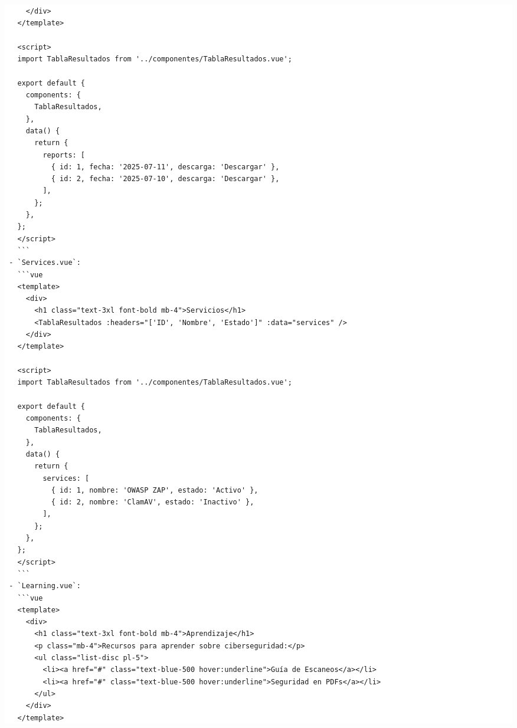          </div>
       </template>

       <script>
       import TablaResultados from '../componentes/TablaResultados.vue';

       export default {
         components: {
           TablaResultados,
         },
         data() {
           return {
             reports: [
               { id: 1, fecha: '2025-07-11', descarga: 'Descargar' },
               { id: 2, fecha: '2025-07-10', descarga: 'Descargar' },
             ],
           };
         },
       };
       </script>
       ```
     - `Services.vue`:
       ```vue
       <template>
         <div>
           <h1 class="text-3xl font-bold mb-4">Servicios</h1>
           <TablaResultados :headers="['ID', 'Nombre', 'Estado']" :data="services" />
         </div>
       </template>

       <script>
       import TablaResultados from '../componentes/TablaResultados.vue';

       export default {
         components: {
           TablaResultados,
         },
         data() {
           return {
             services: [
               { id: 1, nombre: 'OWASP ZAP', estado: 'Activo' },
               { id: 2, nombre: 'ClamAV', estado: 'Inactivo' },
             ],
           };
         },
       };
       </script>
       ```
     - `Learning.vue`:
       ```vue
       <template>
         <div>
           <h1 class="text-3xl font-bold mb-4">Aprendizaje</h1>
           <p class="mb-4">Recursos para aprender sobre ciberseguridad:</p>
           <ul class="list-disc pl-5">
             <li><a href="#" class="text-blue-500 hover:underline">Guía de Escaneos</a></li>
             <li><a href="#" class="text-blue-500 hover:underline">Seguridad en PDFs</a></li>
           </ul>
         </div>
       </template>
